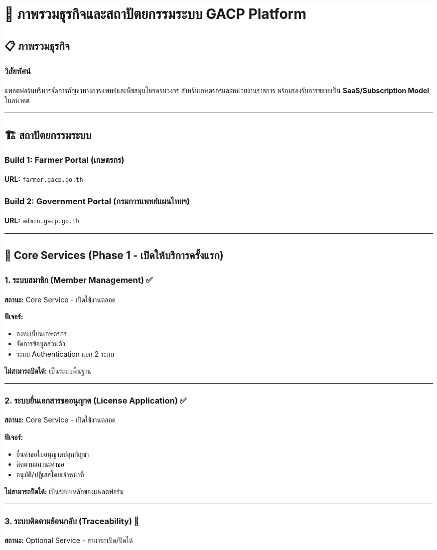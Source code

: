# 🌿 ภาพรวมธุรกิจและสถาปัตยกรรมระบบ GACP Platform

## 📋 ภาพรวมธุรกิจ

### วิสัยทัศน์
แพลตฟอร์มบริหารจัดการกัญชาทางการแพทย์และพืชสมุนไพรครบวงจร สำหรับเกษตรกรและหน่วยงานราชการ พร้อมรองรับการขยายเป็น **SaaS/Subscription Model** ในอนาคต

---

## 🏗️ สถาปัตยกรรมระบบ

### Build 1: Farmer Portal (เกษตรกร)
**URL:** `farmer.gacp.go.th`

### Build 2: Government Portal (กรมการแพทย์แผนไทยฯ)
**URL:** `admin.gacp.go.th`

---

## 🎯 Core Services (Phase 1 - เปิดให้บริการครั้งแรก)

### 1. ระบบสมาชิก (Member Management) ✅
**สถานะ:** Core Service - เปิดใช้งานตลอด

**ฟีเจอร์:**
- ลงทะเบียนเกษตรกร
- จัดการข้อมูลส่วนตัว
- ระบบ Authentication แยก 2 ระบบ

**ไม่สามารถปิดได้:** เป็นระบบพื้นฐาน

---

### 2. ระบบยื่นเอกสารขออนุญาต (License Application) ✅
**สถานะ:** Core Service - เปิดใช้งานตลอด

**ฟีเจอร์:**
- ยื่นคำขอใบอนุญาตปลูกกัญชา
- ติดตามสถานะคำขอ
- อนุมัติ/ปฏิเสธโดยเจ้าหน้าที่

**ไม่สามารถปิดได้:** เป็นระบบหลักของแพลตฟอร์ม

---

### 3. ระบบติดตามย้อนกลับ (Traceability) 🔄
**สถานะ:** Optional Service - สามารถเปิด/ปิดได้
